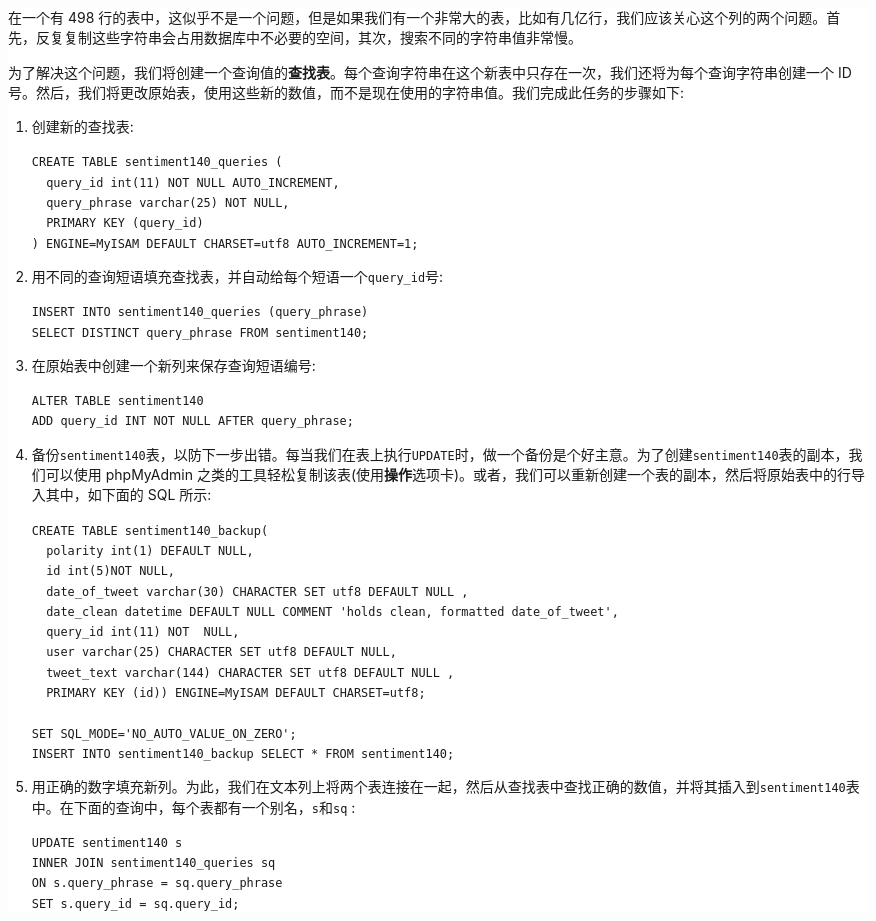 在一个有 498 行的表中，这似乎不是一个问题，但是如果我们有一个非常大的表，比如有几亿行，我们应该关心这个列的两个问题。首先，反复复制这些字符串会占用数据库中不必要的空间，其次，搜索不同的字符串值非常慢。

为了解决这个问题，我们将创建一个查询值的**查找表**。每个查询字符串在这个新表中只存在一次，我们还将为每个查询字符串创建一个 ID 号。然后，我们将更改原始表，使用这些新的数值，而不是现在使用的字符串值。我们完成此任务的步骤如下:

1.  创建新的查找表:

    ```
    CREATE TABLE sentiment140_queries (
      query_id int(11) NOT NULL AUTO_INCREMENT,
      query_phrase varchar(25) NOT NULL,
      PRIMARY KEY (query_id)
    ) ENGINE=MyISAM DEFAULT CHARSET=utf8 AUTO_INCREMENT=1;
    ```

2.  用不同的查询短语填充查找表，并自动给每个短语一个`query_id`号:

    ```
    INSERT INTO sentiment140_queries (query_phrase)
    SELECT DISTINCT query_phrase FROM sentiment140;
    ```

3.  在原始表中创建一个新列来保存查询短语编号:

    ```
    ALTER TABLE sentiment140
    ADD query_id INT NOT NULL AFTER query_phrase;
    ```

4.  备份`sentiment140`表，以防下一步出错。每当我们在表上执行`UPDATE`时，做一个备份是个好主意。为了创建`sentiment140`表的副本，我们可以使用 phpMyAdmin 之类的工具轻松复制该表(使用**操作**选项卡)。或者，我们可以重新创建一个表的副本，然后将原始表中的行导入其中，如下面的 SQL 所示:

    ```
    CREATE TABLE sentiment140_backup(
      polarity int(1) DEFAULT NULL,
      id int(5)NOT NULL,
      date_of_tweet varchar(30) CHARACTER SET utf8 DEFAULT NULL ,
      date_clean datetime DEFAULT NULL COMMENT 'holds clean, formatted date_of_tweet',
      query_id int(11) NOT  NULL,
      user varchar(25) CHARACTER SET utf8 DEFAULT NULL,
      tweet_text varchar(144) CHARACTER SET utf8 DEFAULT NULL ,
      PRIMARY KEY (id)) ENGINE=MyISAM DEFAULT CHARSET=utf8;

    SET SQL_MODE='NO_AUTO_VALUE_ON_ZERO';
    INSERT INTO sentiment140_backup SELECT * FROM sentiment140;
    ```

5.  用正确的数字填充新列。为此，我们在文本列上将两个表连接在一起，然后从查找表中查找正确的数值，并将其插入到`sentiment140`表中。在下面的查询中，每个表都有一个别名，`s`和`sq` :

    ```
    UPDATE sentiment140 s
    INNER JOIN sentiment140_queries sq
    ON s.query_phrase = sq.query_phrase
    SET s.query_id = sq.query_id;
    ```
